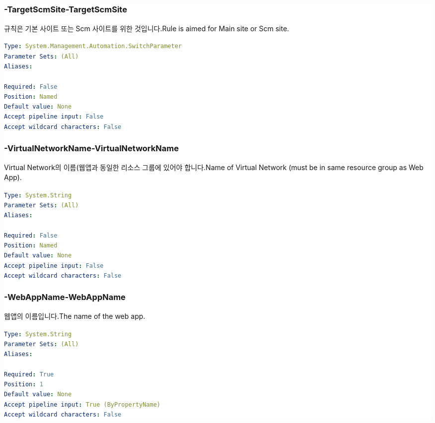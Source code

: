 ### <span data-ttu-id="71cad-134">-TargetScmSite</span><span class="sxs-lookup"><span data-stu-id="71cad-134">-TargetScmSite</span></span>
<span data-ttu-id="71cad-135">규칙은 기본 사이트 또는 Scm 사이트를 위한 것입니다.</span><span class="sxs-lookup"><span data-stu-id="71cad-135">Rule is aimed for Main site or Scm site.</span></span>

```yaml
Type: System.Management.Automation.SwitchParameter
Parameter Sets: (All)
Aliases:

Required: False
Position: Named
Default value: None
Accept pipeline input: False
Accept wildcard characters: False
```

### <span data-ttu-id="71cad-136">-VirtualNetworkName</span><span class="sxs-lookup"><span data-stu-id="71cad-136">-VirtualNetworkName</span></span>
<span data-ttu-id="71cad-137">Virtual Network의 이름(웹앱과 동일한 리소스 그룹에 있어야 합니다.</span><span class="sxs-lookup"><span data-stu-id="71cad-137">Name of Virtual Network (must be in same resource group as Web App).</span></span>

```yaml
Type: System.String
Parameter Sets: (All)
Aliases:

Required: False
Position: Named
Default value: None
Accept pipeline input: False
Accept wildcard characters: False
```

### <span data-ttu-id="71cad-138">-WebAppName</span><span class="sxs-lookup"><span data-stu-id="71cad-138">-WebAppName</span></span>
<span data-ttu-id="71cad-139">웹앱의 이름입니다.</span><span class="sxs-lookup"><span data-stu-id="71cad-139">The name of the web app.</span></span>

```yaml
Type: System.String
Parameter Sets: (All)
Aliases:

Required: True
Position: 1
Default value: None
Accept pipeline input: True (ByPropertyName)
Accept wildcard characters: False
```
